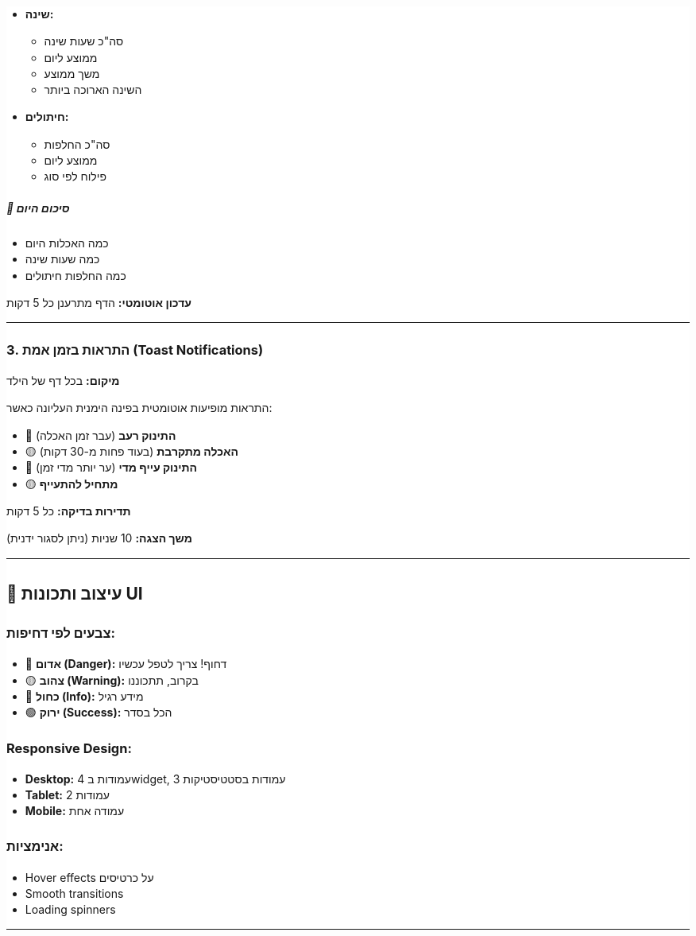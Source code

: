 - **שינה:**
  - סה"כ שעות שינה
  - ממוצע ליום
  - משך ממוצע
  - השינה הארוכה ביותר

- **חיתולים:**
  - סה"כ החלפות
  - ממוצע ליום
  - פילוח לפי סוג

##### 📅 סיכום היום
- כמה האכלות היום
- כמה שעות שינה
- כמה החלפות חיתולים

**עדכון אוטומטי:** הדף מתרענן כל 5 דקות

---

### 3. **התראות בזמן אמת (Toast Notifications)**

**מיקום:** בכל דף של הילד

התראות מופיעות אוטומטית בפינה הימנית העליונה כאשר:
- 🔴 **התינוק רעב** (עבר זמן האכלה)
- 🟡 **האכלה מתקרבת** (בעוד פחות מ-30 דקות)
- 🔴 **התינוק עייף מדי** (ער יותר מדי זמן)
- 🟡 **מתחיל להתעייף**

**תדירות בדיקה:** כל 5 דקות

**משך הצגה:** 10 שניות (ניתן לסגור ידנית)

---

## 🎨 עיצוב ותכונות UI

### צבעים לפי דחיפות:
- 🔴 **אדום (Danger):** דחוף! צריך לטפל עכשיו
- 🟡 **צהוב (Warning):** בקרוב, תתכוננו
- 🔵 **כחול (Info):** מידע רגיל
- 🟢 **ירוק (Success):** הכל בסדר

### Responsive Design:
- **Desktop:** 4 עמודות בwidget, 3 עמודות בסטטיסטיקות
- **Tablet:** 2 עמודות
- **Mobile:** עמודה אחת

### אנימציות:
- Hover effects על כרטיסים
- Smooth transitions
- Loading spinners

---